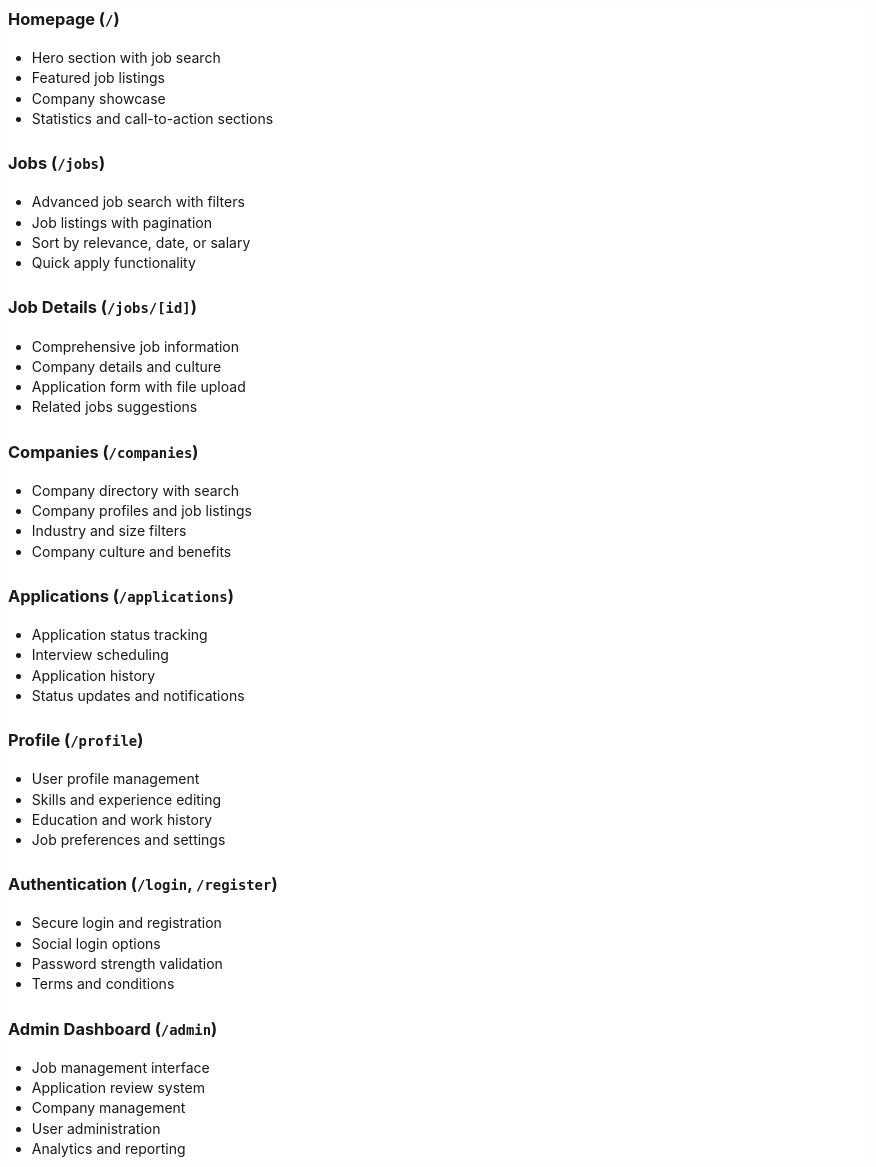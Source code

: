 ### Homepage (`/`)
- Hero section with job search
- Featured job listings
- Company showcase
- Statistics and call-to-action sections

### Jobs (`/jobs`)
- Advanced job search with filters
- Job listings with pagination
- Sort by relevance, date, or salary
- Quick apply functionality

### Job Details (`/jobs/[id]`)
- Comprehensive job information
- Company details and culture
- Application form with file upload
- Related jobs suggestions

### Companies (`/companies`)
- Company directory with search
- Company profiles and job listings
- Industry and size filters
- Company culture and benefits

### Applications (`/applications`)
- Application status tracking
- Interview scheduling
- Application history
- Status updates and notifications

### Profile (`/profile`)
- User profile management
- Skills and experience editing
- Education and work history
- Job preferences and settings

### Authentication (`/login`, `/register`)
- Secure login and registration
- Social login options
- Password strength validation
- Terms and conditions

### Admin Dashboard (`/admin`)
- Job management interface
- Application review system
- Company management
- User administration
- Analytics and reporting
